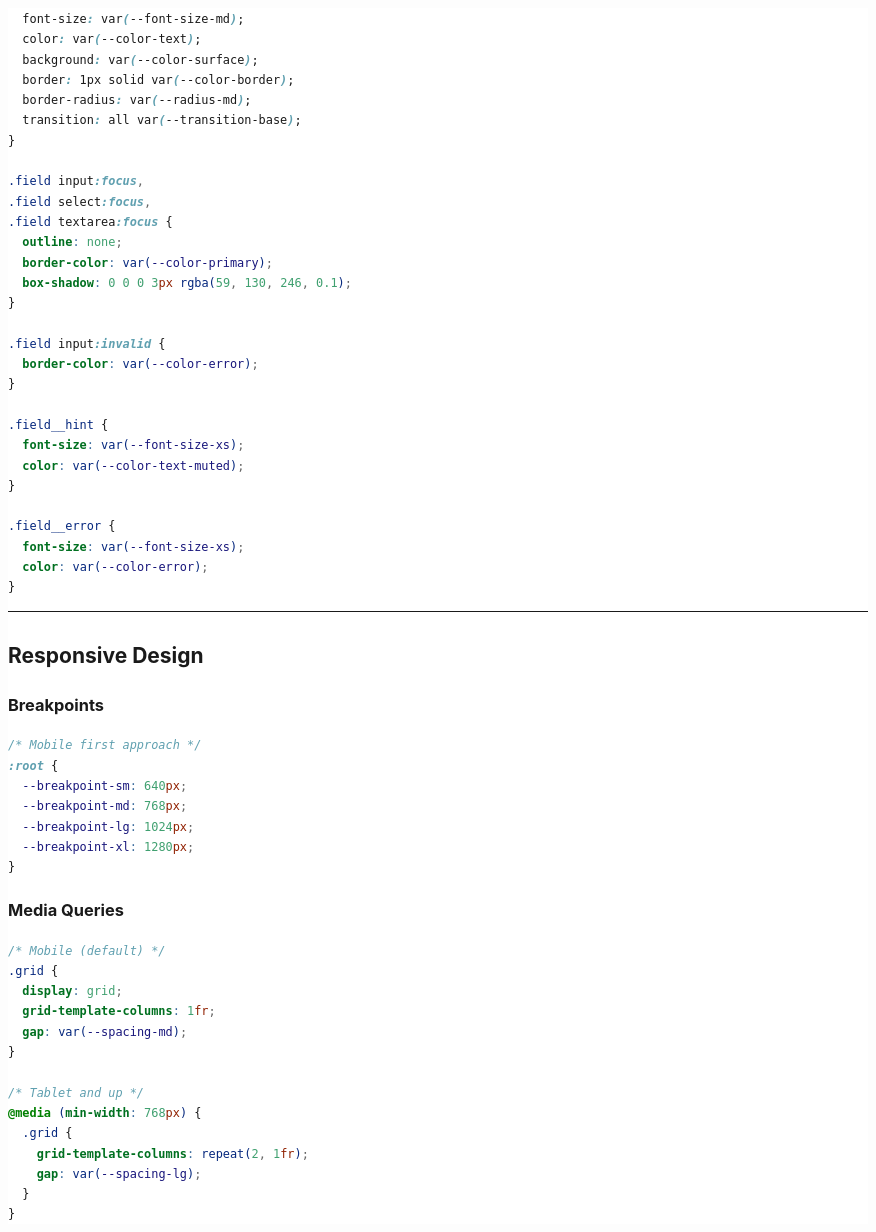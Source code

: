 ```css
  font-size: var(--font-size-md);
  color: var(--color-text);
  background: var(--color-surface);
  border: 1px solid var(--color-border);
  border-radius: var(--radius-md);
  transition: all var(--transition-base);
}

.field input:focus,
.field select:focus,
.field textarea:focus {
  outline: none;
  border-color: var(--color-primary);
  box-shadow: 0 0 0 3px rgba(59, 130, 246, 0.1);
}

.field input:invalid {
  border-color: var(--color-error);
}

.field__hint {
  font-size: var(--font-size-xs);
  color: var(--color-text-muted);
}

.field__error {
  font-size: var(--font-size-xs);
  color: var(--color-error);
}
```

---

## Responsive Design

### Breakpoints

```css
/* Mobile first approach */
:root {
  --breakpoint-sm: 640px;
  --breakpoint-md: 768px;
  --breakpoint-lg: 1024px;
  --breakpoint-xl: 1280px;
}
```

### Media Queries

```css
/* Mobile (default) */
.grid {
  display: grid;
  grid-template-columns: 1fr;
  gap: var(--spacing-md);
}

/* Tablet and up */
@media (min-width: 768px) {
  .grid {
    grid-template-columns: repeat(2, 1fr);
    gap: var(--spacing-lg);
  }
}
```